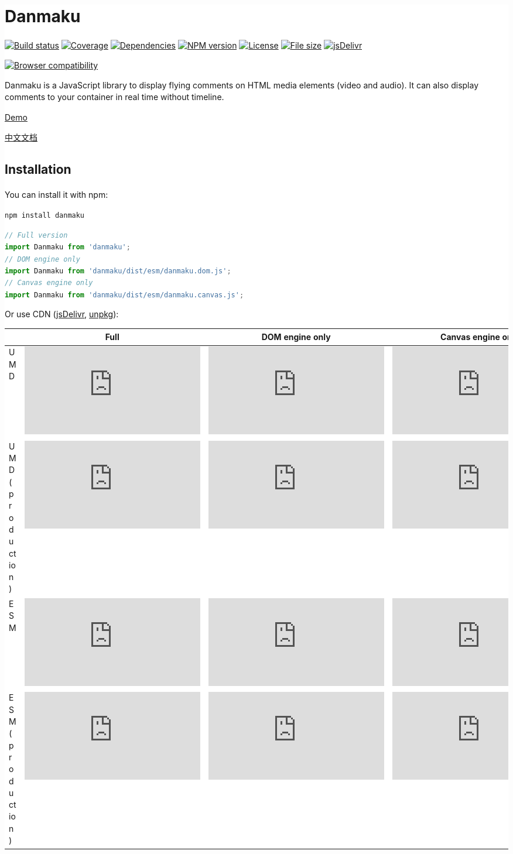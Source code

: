 # Danmaku

[![Build status](https://badgen.net/travis/weizhenye/Danmaku?icon=travis&label=build)](https://travis-ci.org/weizhenye/Danmaku)
[![Coverage](https://badgen.net/codecov/c/github/weizhenye/Danmaku?icon=codecov)](https://codecov.io/gh/weizhenye/Danmaku)
[![Dependencies](https://badgen.net/david/dep/weizhenye/Danmaku?icon=https://api.iconify.design/si-glyph:connect-2.svg?color=white)](https://david-dm.org/weizhenye/Danmaku)
[![NPM version](https://badgen.net/npm/v/danmaku?icon=npm)](https://www.npmjs.com/package/danmaku)
[![License](https://badgen.net/npm/license/danmaku?icon=https://api.iconify.design/octicon:law.svg?color=white)](https://github.com/weizhenye/Danmaku/blob/master/LICENSE)
[![File size](https://badgen.net/bundlephobia/minzip/danmaku?icon=https://api.iconify.design/ant-design:file-zip-outline.svg?color=white)](https://bundlephobia.com/result?p=danmaku)
[![jsDelivr](https://badgen.net/jsdelivr/hits/npm/danmaku?icon=https://api.iconify.design/simple-icons:jsdelivr.svg?color=white)](https://www.jsdelivr.com/package/npm/danmaku)

[![Browser compatibility](https://saucelabs.com/browser-matrix/danmaku.svg)](https://saucelabs.com/u/danmaku)

Danmaku is a JavaScript library to display flying comments on HTML media elements (video and audio). It can also display comments to your container in real time without timeline.

[Demo](https://danmaku.js.org/)

[中文文档](https://github.com/weizhenye/Danmaku/wiki/%E4%B8%AD%E6%96%87%E6%96%87%E6%A1%A3)

## Installation

You can install it with npm:

```bash
npm install danmaku
```

```js
// Full version
import Danmaku from 'danmaku';
// DOM engine only
import Danmaku from 'danmaku/dist/esm/danmaku.dom.js';
// Canvas engine only
import Danmaku from 'danmaku/dist/esm/danmaku.canvas.js';
```

Or use CDN ([jsDelivr](https://www.jsdelivr.com/package/npm/danmaku), [unpkg](https://unpkg.com/danmaku/)):

|  | Full | DOM engine only | Canvas engine only |
| - | - | - | - |
| UMD | [![](https://badgen.net/badgesize/gzip/weizhenye/danmaku/master/dist/danmaku.js?label=danmaku.js)](https://cdn.jsdelivr.net/npm/danmaku/dist/danmaku.js) | [![](https://badgen.net/badgesize/gzip/weizhenye/danmaku/master/dist/danmaku.dom.js?label=danmaku.dom.js)](https://cdn.jsdelivr.net/npm/danmaku/dist/danmaku.dom.js) | [![](https://badgen.net/badgesize/gzip/weizhenye/danmaku/master/dist/danmaku.canvas.js?label=danmaku.canvas.js)](https://cdn.jsdelivr.net/npm/danmaku/dist/danmaku.canvas.js) |
| UMD (production) | [![](https://badgen.net/badgesize/gzip/weizhenye/danmaku/master/dist/danmaku.min.js?label=danmaku.min.js)](https://cdn.jsdelivr.net/npm/danmaku/dist/danmaku.min.js) | [![](https://badgen.net/badgesize/gzip/weizhenye/danmaku/master/dist/danmaku.dom.min.js?label=danmaku.dom.min.js)](https://cdn.jsdelivr.net/npm/danmaku/dist/danmaku.dom.min.js) | [![](https://badgen.net/badgesize/gzip/weizhenye/danmaku/master/dist/danmaku.canvas.min.js?label=danmaku.canvas.min.js)](https://cdn.jsdelivr.net/npm/danmaku/dist/danmaku.canvas.min.js) |
| ESM | [![](https://badgen.net/badgesize/gzip/weizhenye/danmaku/master/dist/esm/danmaku.js?label=esm/danmaku.js)](https://cdn.jsdelivr.net/npm/danmaku/dist/esm/danmaku.js) | [![](https://badgen.net/badgesize/gzip/weizhenye/danmaku/master/dist/esm/danmaku.dom.js?label=esm/danmaku.dom.js)](https://cdn.jsdelivr.net/npm/danmaku/dist/esm/danmaku.dom.js) | [![](https://badgen.net/badgesize/gzip/weizhenye/danmaku/master/dist/esm/danmaku.canvas.js?label=esm/danmaku.canvas.js)](https://cdn.jsdelivr.net/npm/danmaku/dist/esm/danmaku.canvas.js) |
| ESM (production) | [![](https://badgen.net/badgesize/gzip/weizhenye/danmaku/master/dist/esm/danmaku.min.js?label=esm/danmaku.min.js)](https://cdn.jsdelivr.net/npm/danmaku/dist/esm/danmaku.min.js) | [![](https://badgen.net/badgesize/gzip/weizhenye/danmaku/master/dist/esm/danmaku.dom.min.js?label=esm/danmaku.dom.min.js)](https://cdn.jsdelivr.net/npm/danmaku/dist/esm/danmaku.dom.min.js) | [![](https://badgen.net/badgesize/gzip/weizhenye/danmaku/master/dist/esm/danmaku.canvas.min.js?label=esm/danmaku.canvas.min.js)](https://cdn.jsdelivr.net/npm/danmaku/dist/esm/danmaku.canvas.min.js) |
